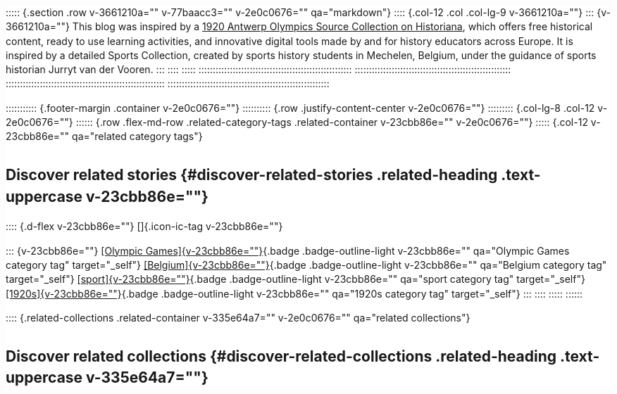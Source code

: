::::: {.section .row v-3661210a="" v-77baacc3="" v-2e0c0676="" qa="markdown"}
:::: {.col-12 .col .col-lg-9 v-3661210a=""}
::: {v-3661210a=""}
This blog was inspired by a [1920 Antwerp Olympics Source Collection on
Historiana](https://historiana.eu/partners/european-association-of-history-educators/the-1920-antwerp-olympics),
which offers free historical content, ready to use learning activities,
and innovative digital tools made by and for history educators across
Europe. It is inspired by a detailed Sports Collection, created by
sports history students in Mechelen, Belgium, under the guidance of
sports historian Jurryt van der Vooren.
:::
::::
:::::
::::::::::::::::::::::::::::::::::::::::::::::::::::::
:::::::::::::::::::::::::::::::::::::::::::::::::::::::
::::::::::::::::::::::::::::::::::::::::::::::::::::::::
:::::::::::::::::::::::::::::::::::::::::::::::::::::::::

::::::::::: {.footer-margin .container v-2e0c0676=""}
:::::::::: {.row .justify-content-center v-2e0c0676=""}
::::::::: {.col-lg-8 .col-12 v-2e0c0676=""}
:::::: {.row .flex-md-row .related-category-tags .related-container v-23cbb86e="" v-2e0c0676=""}
::::: {.col-12 v-23cbb86e="" qa="related category tags"}
## Discover related stories {#discover-related-stories .related-heading .text-uppercase v-23cbb86e=""}

:::: {.d-flex v-23cbb86e=""}
[]{.icon-ic-tag v-23cbb86e=""}

::: {v-23cbb86e=""}
[[Olympic
Games]{v-23cbb86e=""}](https://www.europeana.eu/en/stories?tags=olympic-games){.badge
.badge-outline-light v-23cbb86e="" qa="Olympic Games category tag"
target="_self"}
[[Belgium]{v-23cbb86e=""}](https://www.europeana.eu/en/stories?tags=belgium){.badge
.badge-outline-light v-23cbb86e="" qa="Belgium category tag"
target="_self"}
[[sport]{v-23cbb86e=""}](https://www.europeana.eu/en/stories?tags=sport){.badge
.badge-outline-light v-23cbb86e="" qa="sport category tag"
target="_self"}
[[1920s]{v-23cbb86e=""}](https://www.europeana.eu/en/stories?tags=1920s){.badge
.badge-outline-light v-23cbb86e="" qa="1920s category tag"
target="_self"}
:::
::::
:::::
::::::

:::: {.related-collections .related-container v-335e64a7="" v-2e0c0676="" qa="related collections"}
## Discover related collections {#discover-related-collections .related-heading .text-uppercase v-335e64a7=""}
